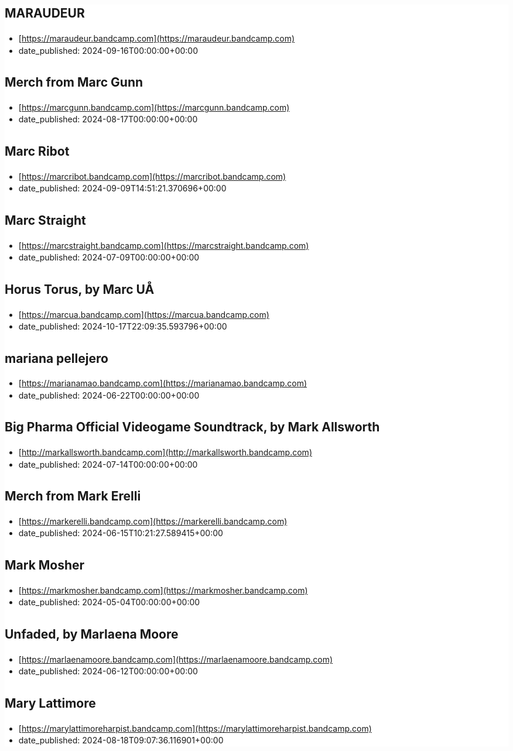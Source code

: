  ## MARAUDEUR
 - [https://maraudeur.bandcamp.com](https://maraudeur.bandcamp.com)
 - date_published: 2024-09-16T00:00:00+00:00

 ## Merch from Marc Gunn
 - [https://marcgunn.bandcamp.com](https://marcgunn.bandcamp.com)
 - date_published: 2024-08-17T00:00:00+00:00

 ## Marc Ribot
 - [https://marcribot.bandcamp.com](https://marcribot.bandcamp.com)
 - date_published: 2024-09-09T14:51:21.370696+00:00

 ## Marc Straight
 - [https://marcstraight.bandcamp.com](https://marcstraight.bandcamp.com)
 - date_published: 2024-07-09T00:00:00+00:00

 ## Horus Torus, by Marc UÅ
 - [https://marcua.bandcamp.com](https://marcua.bandcamp.com)
 - date_published: 2024-10-17T22:09:35.593796+00:00

 ## mariana pellejero
 - [https://marianamao.bandcamp.com](https://marianamao.bandcamp.com)
 - date_published: 2024-06-22T00:00:00+00:00

 ## Big Pharma Official Videogame Soundtrack, by Mark Allsworth
 - [http://markallsworth.bandcamp.com](http://markallsworth.bandcamp.com)
 - date_published: 2024-07-14T00:00:00+00:00

 ## Merch from Mark Erelli
 - [https://markerelli.bandcamp.com](https://markerelli.bandcamp.com)
 - date_published: 2024-06-15T10:21:27.589415+00:00

 ## Mark Mosher
 - [https://markmosher.bandcamp.com](https://markmosher.bandcamp.com)
 - date_published: 2024-05-04T00:00:00+00:00

 ## Unfaded, by Marlaena Moore
 - [https://marlaenamoore.bandcamp.com](https://marlaenamoore.bandcamp.com)
 - date_published: 2024-06-12T00:00:00+00:00

 ## Mary Lattimore
 - [https://marylattimoreharpist.bandcamp.com](https://marylattimoreharpist.bandcamp.com)
 - date_published: 2024-08-18T09:07:36.116901+00:00
